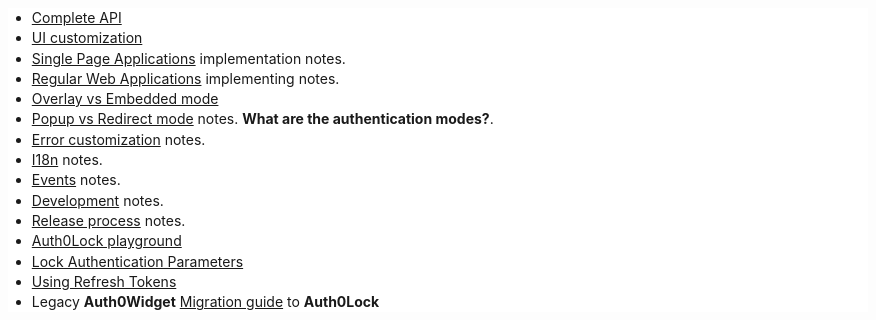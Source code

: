 * [Complete API][lock-customization]
* [UI customization][ui-customization]
* [Single Page Applications][spa-notes] implementation notes.
* [Regular Web Applications][webapps-notes] implementing notes.
* [Overlay vs Embedded mode][display-modes]
* [Popup vs Redirect mode][authentication-modes] notes. **What are the authentication modes?**.
* [Error customization][error-customization] notes.
* [I18n][i18n-notes] notes.
* [Events][events-notes] notes.
* [Development][development-notes] notes.
* [Release process][release-process] notes.
* [Auth0Lock playground][playground-url]
* [Lock Authentication Parameters][sending-authentication-parameters]
* [Using Refresh Tokens](/libraries/lock/v9/using-a-refresh-token)
* Legacy **Auth0Widget** [Migration guide][migration-guide] to **Auth0Lock**



[download1]: https://raw.github.com/auth0/lock/master/build/auth0-lock.js
[download2]: https://raw.github.com/auth0/lock/master/build/auth0-lock.min.js

[npm-image]: https://img.shields.io/npm/v/auth0-lock.svg?style=flat-square
[npm-url]: https://npmjs.org/package/auth0-lock
[strider-image]: https://ci.auth0.com/auth0/lock/badge
[strider-url]: https://ci.auth0.com/auth0/lock
[coveralls-image]: https://img.shields.io/coveralls/auth0/lock.svg?style=flat-square
[coveralls-url]: https://coveralls.io/r/auth0/lock?branch=master
[david-image]: http://img.shields.io/david/auth0/lock.svg?style=flat-square
[david-url]: https://david-dm.org/auth0/lock
[license-image]: http://img.shields.io/npm/l/auth0-lock.svg?style=flat-square
[license-url]: https://github.com/auth0/lock/blob/master/LICENSE
[downloads-image]: http://img.shields.io/npm/dm/auth0-lock.svg?style=flat-square
[downloads-url]: https://npmjs.org/package/auth0-lock

[lock-initialization]: /libraries/lock/v9/initialization
[lock-customization]: /libraries/lock/v9/customization
[application-types]: /libraries/lock/v9/types-of-applications
[display-modes]: /libraries/lock/v9/display-modes
[spa-notes]: /libraries/lock/v9/types-of-applications#single-page-app
[webapps-notes]: /libraries/lock/v9/types-of-applications#regular-webapp
[authentication-modes]: /libraries/lock/v9/authentication-modes
[popup-mode]: /libraries/lock/v9/authentication-modes#popup-mode
[redirect-mode]: /libraries/lock/v9/authentication-modes#redirect-mode
[ui-customization]: /libraries/lock/v9/ui-customization
[error-customization]: /libraries/lock/v9/customizing-error-messages
[i18n-notes]: /libraries/lock/v9/i18n
[events-notes]: /libraries/lock/v9/events
[development-notes]: https://github.com/auth0/lock
[release-process]: https://github.com/auth0/lock
[playground-url]: http://auth0.github.com/playground
[sending-authentication-parameters]: /libraries/lock/v9/sending-authentication-parameters
[migration-guide]: /libraries/lock/v9/migration-guide
